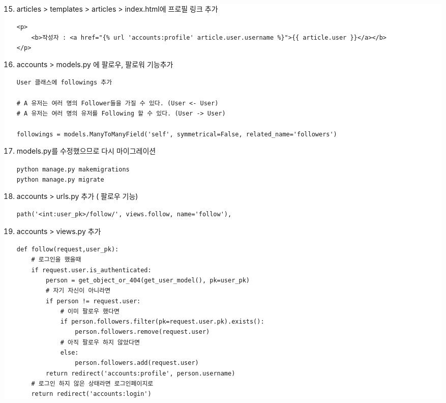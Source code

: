 15. articles > templates > articles > index.html에 프로필 링크 추가

    ```
    <p>
        <b>작성자 : <a href="{% url 'accounts:profile' article.user.username %}">{{ article.user }}</a></b>
    </p>
    ```

16. accounts > models.py 에 팔로우, 팔로워 기능추가

    ```
    User 클래스에 followings 추가 
    
    # A 유저는 여러 명의 Follower들을 가질 수 있다. (User <- User)
    # A 유저는 여러 명의 유저를 Following 할 수 있다. (User -> User)
    
    followings = models.ManyToManyField('self', symmetrical=False, related_name='followers')
    ```

17. models.py를 수정했으므로 다시 마이그레이션

    ```
    python manage.py makemigrations
    python manage.py migrate
    ```

18. accounts  > urls.py 추가 ( 팔로우 기능)

    ```
    path('<int:user_pk>/follow/', views.follow, name='follow'),
    ```

19. accounts > views.py 추가

    ```
    def follow(request,user_pk):
    	# 로그인을 했을때
        if request.user.is_authenticated:
            person = get_object_or_404(get_user_model(), pk=user_pk)
            # 자기 자신이 아니라면
            if person != request.user:
            	# 이미 팔로우 했다면
                if person.followers.filter(pk=request.user.pk).exists():
                    person.followers.remove(request.user)
                # 아직 팔로우 하지 않았다면
                else:
                    person.followers.add(request.user)
            return redirect('accounts:profile', person.username)
        # 로그인 하지 않은 상태라면 로그인페이지로
        return redirect('accounts:login')
    ```
